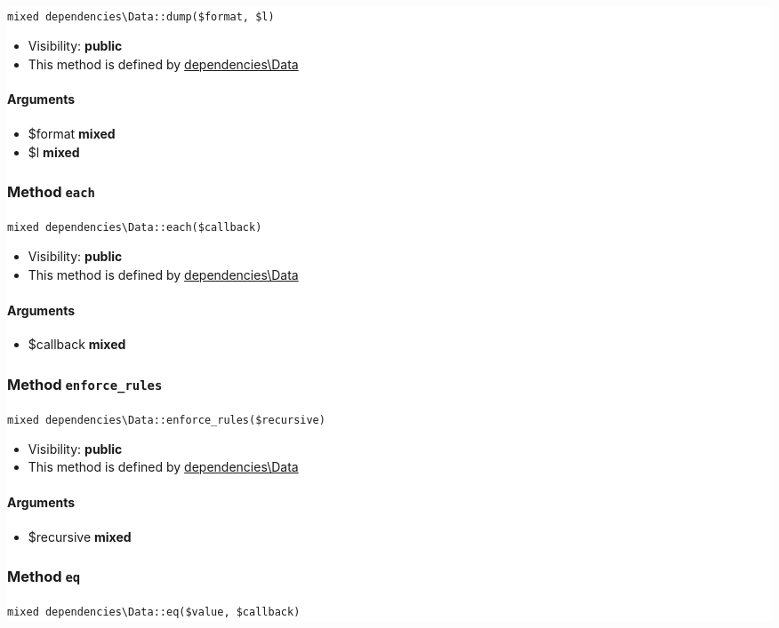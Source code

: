 ```
mixed dependencies\Data::dump($format, $l)
```





* Visibility: **public**
* This method is defined by [dependencies\Data](/apidocs/dependencies/Data.md)

#### Arguments

* $format **mixed**
* $l **mixed**



### Method `each`

```
mixed dependencies\Data::each($callback)
```





* Visibility: **public**
* This method is defined by [dependencies\Data](/apidocs/dependencies/Data.md)

#### Arguments

* $callback **mixed**



### Method `enforce_rules`

```
mixed dependencies\Data::enforce_rules($recursive)
```





* Visibility: **public**
* This method is defined by [dependencies\Data](/apidocs/dependencies/Data.md)

#### Arguments

* $recursive **mixed**



### Method `eq`

```
mixed dependencies\Data::eq($value, $callback)
```




